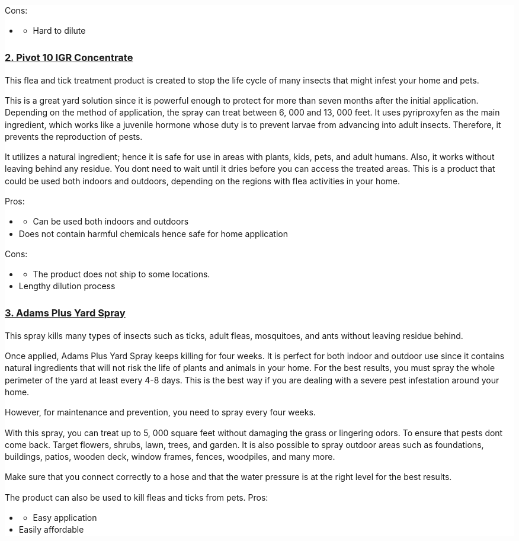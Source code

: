 

Cons:
- - Hard to dilute


###  [2. Pivot 10 IGR Concentrate](https://www.amazon.com/dp/B007WYCYSS/?tag=p-policy-20)

This flea and tick treatment product is created to stop the life cycle of many insects that might infest your home and pets.

This is a great yard solution since it is powerful enough to protect for more than seven months after the initial application. Depending on the method of application, the spray can treat between 6, 000 and 13, 000 feet. It uses pyriproxyfen as the main ingredient, which works like a juvenile hormone whose duty is to prevent larvae from advancing into adult insects. Therefore, it prevents the reproduction of pests.

It utilizes a natural ingredient; hence it is safe for use in areas with plants, kids, pets, and adult humans. Also, it works without leaving behind any residue. You dont need to wait until it dries before you can access the treated areas. This is a product that could be used both indoors and outdoors, depending on the regions with flea activities in your home.


Pros:
- - Can be used both indoors and outdoors
- Does not contain harmful chemicals hence safe for home application



Cons:
- - The product does not ship to some locations.
- Lengthy dilution process


###  [3. Adams Plus Yard Spray](https://www.amazon.com/dp/B001OVGIUU/?tag=p-policy-20)

This spray kills many types of insects such as ticks, adult fleas, mosquitoes, and ants without leaving residue behind.

Once applied, Adams Plus Yard Spray keeps killing for four weeks. It is perfect for both indoor and outdoor use since it contains natural ingredients that will not risk the life of plants and animals in your home. For the best results, you must spray the whole perimeter of the yard at least every 4-8 days. This is the best way if you are dealing with a severe pest infestation around your home.

However, for maintenance and prevention, you need to spray every four weeks.

With this spray, you can treat up to 5, 000 square feet without damaging the grass or lingering odors. To ensure that pests dont come back. Target flowers, shrubs, lawn, trees, and garden. It is also possible to spray outdoor areas such as foundations, buildings, patios, wooden deck, window frames, fences, woodpiles, and many more.

Make sure that you connect correctly to a hose and that the water pressure is at the right level for the best results.

The product can also be used to kill fleas and ticks from pets. 
Pros:
- - Easy application
- Easily affordable
